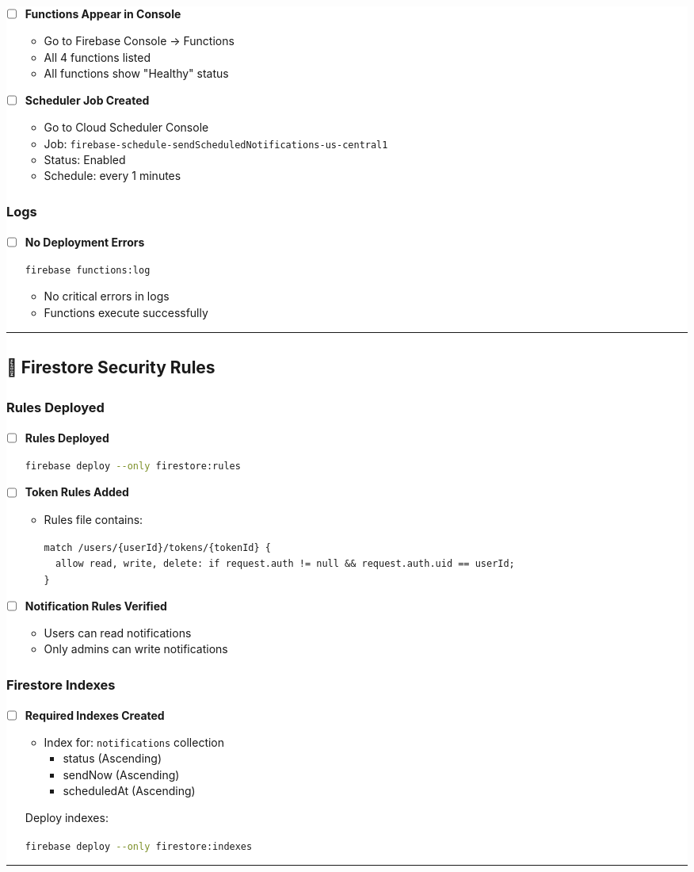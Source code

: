 - [ ] **Functions Appear in Console**
  - Go to Firebase Console → Functions
  - All 4 functions listed
  - All functions show "Healthy" status
  
- [ ] **Scheduler Job Created**
  - Go to Cloud Scheduler Console
  - Job: `firebase-schedule-sendScheduledNotifications-us-central1`
  - Status: Enabled
  - Schedule: every 1 minutes

### Logs
- [ ] **No Deployment Errors**
  ```bash
  firebase functions:log
  ```
  - No critical errors in logs
  - Functions execute successfully

---

## 🔐 Firestore Security Rules

### Rules Deployed
- [ ] **Rules Deployed**
  ```bash
  firebase deploy --only firestore:rules
  ```
  
- [ ] **Token Rules Added**
  - Rules file contains:
    ```
    match /users/{userId}/tokens/{tokenId} {
      allow read, write, delete: if request.auth != null && request.auth.uid == userId;
    }
    ```
  
- [ ] **Notification Rules Verified**
  - Users can read notifications
  - Only admins can write notifications

### Firestore Indexes
- [ ] **Required Indexes Created**
  - Index for: `notifications` collection
    - status (Ascending)
    - sendNow (Ascending)
    - scheduledAt (Ascending)
  
  Deploy indexes:
  ```bash
  firebase deploy --only firestore:indexes
  ```

---